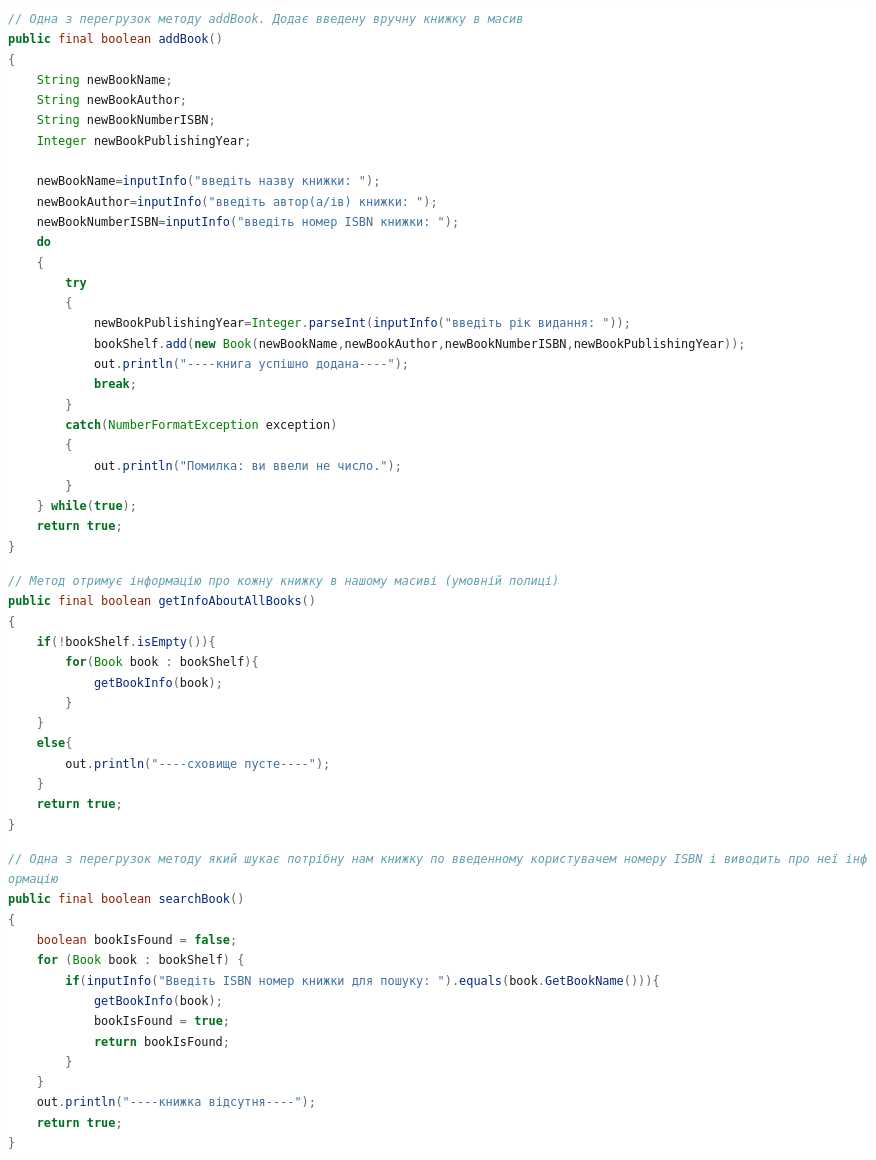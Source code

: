 ```java
```
```java
// Одна з перегрузок методу addBook. Додає введену вручну книжку в масив
public final boolean addBook()
{
    String newBookName;
    String newBookAuthor;
    String newBookNumberISBN;
    Integer newBookPublishingYear;

    newBookName=inputInfo("введіть назву книжки: ");
    newBookAuthor=inputInfo("введіть автор(а/ів) книжки: ");
    newBookNumberISBN=inputInfo("введіть номер ISBN книжки: ");
    do
    {
        try
        {
            newBookPublishingYear=Integer.parseInt(inputInfo("введіть рік видання: "));
            bookShelf.add(new Book(newBookName,newBookAuthor,newBookNumberISBN,newBookPublishingYear));
            out.println("----книга успішно додана----");
            break;
        }
        catch(NumberFormatException exception)
        {
            out.println("Помилка: ви ввели не число.");
        }
    } while(true);
    return true;
}
```
```java
// Метод отримує інформацію про кожну книжку в нашому масиві (умовній полиці)
public final boolean getInfoAboutAllBooks()
{
    if(!bookShelf.isEmpty()){
        for(Book book : bookShelf){
            getBookInfo(book);
        }
    }
    else{
        out.println("----сховище пусте----");
    }
    return true;
}
```
```java
// Одна з перегрузок методу який шукає потрібну нам книжку по введенному користувачем номеру ISBN і виводить про неї інформацію
public final boolean searchBook()
{
    boolean bookIsFound = false;
    for (Book book : bookShelf) {
        if(inputInfo("Введіть ISBN номер книжки для пошуку: ").equals(book.GetBookName())){
            getBookInfo(book);
            bookIsFound = true;
            return bookIsFound;
        }
    }
    out.println("----книжка відсутня----");
    return true;
}
```
```java
```